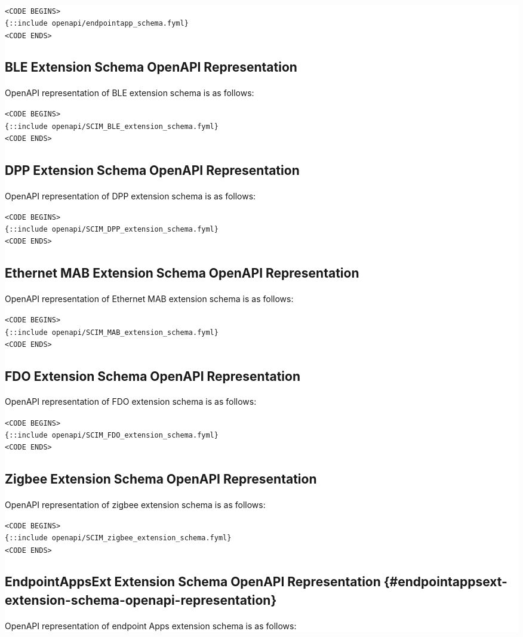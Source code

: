 ~~~~~~~~
<CODE BEGINS>
{::include openapi/endpointapp_schema.fyml}
<CODE ENDS>
~~~~~~~~


## BLE Extension Schema OpenAPI Representation
OpenAPI representation of BLE extension schema is as follows:

~~~~~~~~
<CODE BEGINS>
{::include openapi/SCIM_BLE_extension_schema.fyml}
<CODE ENDS>
~~~~~~~~

## DPP Extension Schema OpenAPI Representation
OpenAPI representation of DPP extension schema is as follows:

~~~~~~~~
<CODE BEGINS>
{::include openapi/SCIM_DPP_extension_schema.fyml}
<CODE ENDS>
~~~~~~~~

## Ethernet MAB Extension Schema OpenAPI Representation
OpenAPI representation of Ethernet MAB extension schema is as follows:

~~~~~~~~
<CODE BEGINS>
{::include openapi/SCIM_MAB_extension_schema.fyml}
<CODE ENDS>
~~~~~~~~

## FDO Extension Schema OpenAPI Representation
OpenAPI representation of FDO extension schema is as follows:

~~~~~~~~
<CODE BEGINS>
{::include openapi/SCIM_FDO_extension_schema.fyml}
<CODE ENDS>
~~~~~~~~

## Zigbee Extension Schema OpenAPI Representation
OpenAPI representation of zigbee extension schema is as follows:

~~~~~~~~
<CODE BEGINS>
{::include openapi/SCIM_zigbee_extension_schema.fyml}
<CODE ENDS>
~~~~~~~~

## EndpointAppsExt Extension Schema OpenAPI Representation {#endpointappsext-extension-schema-openapi-representation}
OpenAPI representation of endpoint Apps extension schema
is as follows:
